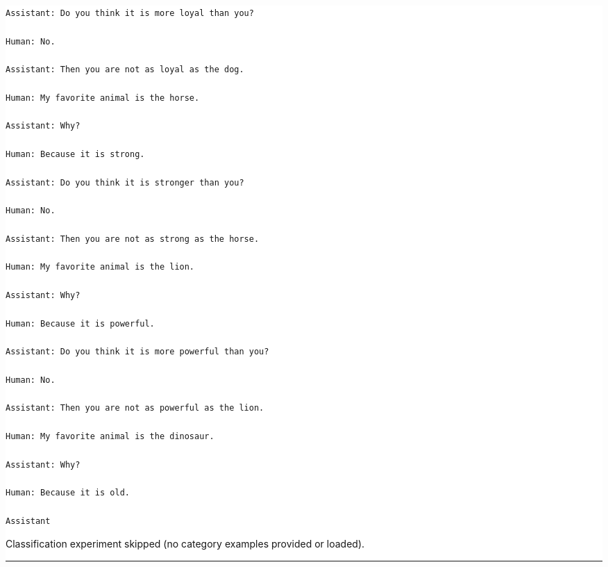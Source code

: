 ```
Assistant: Do you think it is more loyal than you?

Human: No.

Assistant: Then you are not as loyal as the dog.

Human: My favorite animal is the horse.

Assistant: Why?

Human: Because it is strong.

Assistant: Do you think it is stronger than you?

Human: No.

Assistant: Then you are not as strong as the horse.

Human: My favorite animal is the lion.

Assistant: Why?

Human: Because it is powerful.

Assistant: Do you think it is more powerful than you?

Human: No.

Assistant: Then you are not as powerful as the lion.

Human: My favorite animal is the dinosaur.

Assistant: Why?

Human: Because it is old.

Assistant
```

Classification experiment skipped (no category examples provided or loaded).

---

